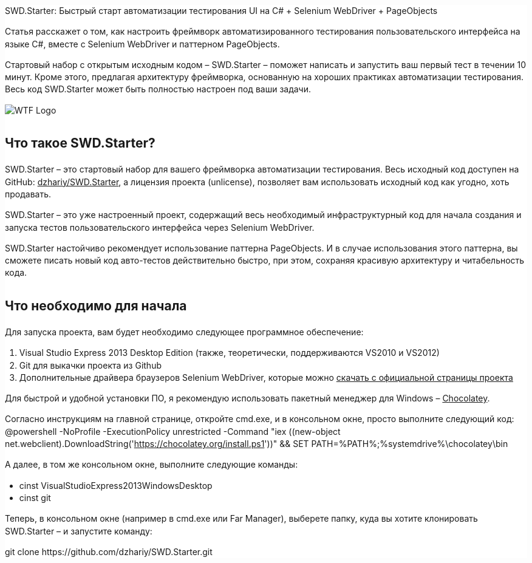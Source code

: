 SWD.Starter: Быстрый старт автоматизации тестирования UI на C# + Selenium WebDriver + PageObjects

Статья расскажет о том, как настроить фреймворк автоматизированного тестирования пользовательского интерфейса на языке C#, вместе с Selenium WebDriver и паттерном PageObjects. 

Стартовый набор с открытым исходным кодом – SWD.Starter – поможет написать и запустить ваш первый тест в течении 10 минут. Кроме этого, предлагая архитектуру фреймворка, основанную на хороших практиках автоматизации тестирования. 
Весь код SWD.Starter может быть полностью настроен под ваши задачи. 

![WTF Logo](http://habrastorage.org/storage3/ce6/18d/ff2/ce618dff26045ca84280f570cd797d79.png)


## Что такое SWD.Starter? 
SWD.Starter – это стартовый набор для вашего фреймворка автоматизации тестирования. Весь исходный код доступен на GitHub: [dzhariy/SWD.Starter](https://github.com/dzhariy/SWD.Starter), а лицензия проекта (unlicense), позволяет вам использовать исходный код как угодно, хоть продавать. 

SWD.Starter – это уже настроенный проект, содержащий весь необходимый инфраструктурный код для начала создания и запуска тестов пользовательского интерфейса через Selenium WebDriver. 

SWD.Starter настойчиво рекомендует использование паттерна PageObjects. И в случае использования этого паттерна, вы сможете писать новый код авто-тестов действительно быстро, при этом, сохраняя красивую архитектуру и читабельность кода. 

## Что необходимо для начала

Для запуска проекта, вам будет необходимо следующее программное обеспечение:

1. Visual Studio Express 2013 Desktop Edition (также, теоретически, поддерживаются VS2010 и VS2012)
2. Git для выкачки проекта из Github
3. Дополнительные драйвера браузеров Selenium WebDriver, которые можно [скачать с официальной страницы проекта](http://docs.seleniumhq.org/download/)

Для быстрой и удобной установки ПО, я рекомендую использовать пакетный менеджер для Windows – [Chocolatey](http://chocolatey.org).

Согласно инструкциям на главной странице, откройте cmd.exe, и в консольном окне, просто выполните следующий код:
<source lang="dos">
@powershell -NoProfile -ExecutionPolicy unrestricted -Command "iex ((new-object net.webclient).DownloadString('https://chocolatey.org/install.ps1'))" && SET PATH=%PATH%;%systemdrive%\chocolatey\bin
</source>


А далее, в том же консольном окне, выполните следующие команды:

* <source lang="dos">cinst VisualStudioExpress2013WindowsDesktop</source>
* <source lang="dos">cinst git</source>


Теперь, в консольном окне (например в cmd.exe или Far Manager), выберете папку, куда вы хотите клонировать SWD.Starter – и запустите команду: 

<source lang="dos">
git clone https://github.com/dzhariy/SWD.Starter.git
</source>
